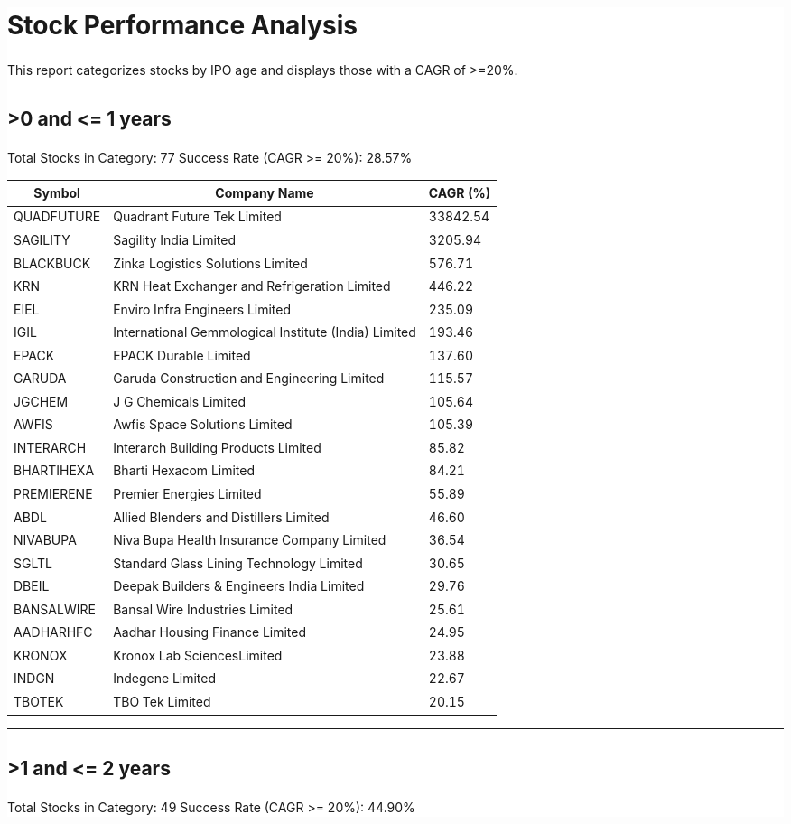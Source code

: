 # Stock Performance Analysis
This report categorizes stocks by IPO age and displays those with a CAGR of >=20%.

## >0 and <= 1 years
Total Stocks in Category: 77
Success Rate (CAGR >= 20%): 28.57%

| Symbol               | Company Name                                         | CAGR (%) |
|----------------------|-----------------------------------------------------|----------|
| QUADFUTURE           | Quadrant Future Tek Limited                        | 33842.54 |
| SAGILITY             | Sagility India Limited                             | 3205.94 |
| BLACKBUCK            | Zinka Logistics Solutions Limited                  | 576.71 |
| KRN                  | KRN Heat Exchanger and Refrigeration Limited       | 446.22 |
| EIEL                 | Enviro Infra Engineers Limited                     | 235.09 |
| IGIL                 | International Gemmological Institute (India) Limited | 193.46 |
| EPACK                | EPACK Durable Limited                              | 137.60 |
| GARUDA               | Garuda Construction and Engineering Limited        | 115.57 |
| JGCHEM               | J G Chemicals Limited                              | 105.64 |
| AWFIS                | Awfis Space Solutions Limited                      | 105.39 |
| INTERARCH            | Interarch Building Products Limited                | 85.82 |
| BHARTIHEXA           | Bharti Hexacom Limited                             | 84.21 |
| PREMIERENE           | Premier Energies Limited                           | 55.89 |
| ABDL                 | Allied Blenders and Distillers Limited             | 46.60 |
| NIVABUPA             | Niva Bupa Health Insurance Company Limited         | 36.54 |
| SGLTL                | Standard Glass Lining Technology Limited           | 30.65 |
| DBEIL                | Deepak Builders & Engineers India Limited          | 29.76 |
| BANSALWIRE           | Bansal Wire Industries Limited                     | 25.61 |
| AADHARHFC            | Aadhar Housing Finance Limited                     | 24.95 |
| KRONOX               | Kronox Lab SciencesLimited                         | 23.88 |
| INDGN                | Indegene Limited                                   | 22.67 |
| TBOTEK               | TBO Tek Limited                                    | 20.15 |

---

## >1 and <= 2 years
Total Stocks in Category: 49
Success Rate (CAGR >= 20%): 44.90%
